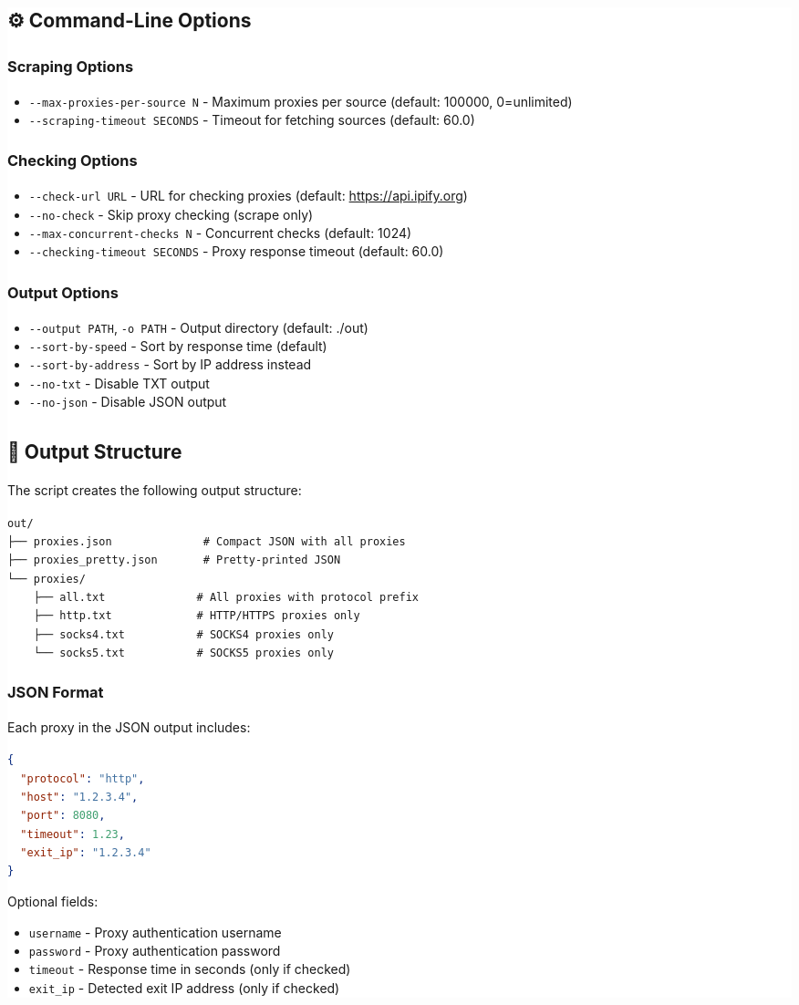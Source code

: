 ## ⚙️ Command-Line Options

### Scraping Options
- `--max-proxies-per-source N` - Maximum proxies per source (default: 100000, 0=unlimited)
- `--scraping-timeout SECONDS` - Timeout for fetching sources (default: 60.0)

### Checking Options
- `--check-url URL` - URL for checking proxies (default: https://api.ipify.org)
- `--no-check` - Skip proxy checking (scrape only)
- `--max-concurrent-checks N` - Concurrent checks (default: 1024)
- `--checking-timeout SECONDS` - Proxy response timeout (default: 60.0)

### Output Options
- `--output PATH`, `-o PATH` - Output directory (default: ./out)
- `--sort-by-speed` - Sort by response time (default)
- `--sort-by-address` - Sort by IP address instead
- `--no-txt` - Disable TXT output
- `--no-json` - Disable JSON output

## 📁 Output Structure

The script creates the following output structure:

```
out/
├── proxies.json              # Compact JSON with all proxies
├── proxies_pretty.json       # Pretty-printed JSON
└── proxies/
    ├── all.txt              # All proxies with protocol prefix
    ├── http.txt             # HTTP/HTTPS proxies only
    ├── socks4.txt           # SOCKS4 proxies only
    └── socks5.txt           # SOCKS5 proxies only
```

### JSON Format

Each proxy in the JSON output includes:
```json
{
  "protocol": "http",
  "host": "1.2.3.4",
  "port": 8080,
  "timeout": 1.23,
  "exit_ip": "1.2.3.4"
}
```

Optional fields:
- `username` - Proxy authentication username
- `password` - Proxy authentication password
- `timeout` - Response time in seconds (only if checked)
- `exit_ip` - Detected exit IP address (only if checked)
